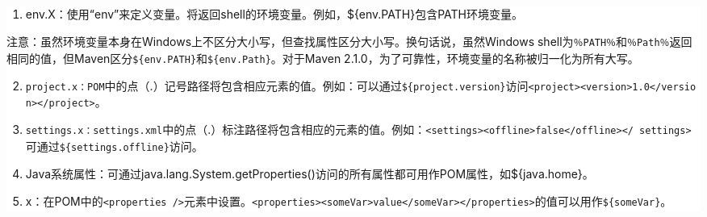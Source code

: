 
1. env.X：使用“env”来定义变量。将返回shell的环境变量。例如，${env.PATH}包含PATH环境变量。

注意：虽然环境变量本身在Windows上不区分大小写，但查找属性区分大小写。换句话说，虽然Windows shell为`％PATH％`和`％Path％`返回相同的值，但Maven区分`${env.PATH}`和`${env.Path}`。对于Maven 2.1.0，为了可靠性，环境变量的名称被归一化为所有大写。

2. `project.x：POM`中的点（.）记号路径将包含相应元素的值。例如：可以通过`${project.version}`访问`<project><version>1.0</version></project>`。

3. `settings.x：settings.xml`中的点（.）标注路径将包含相应的元素的值。例如：`<settings><offline>false</offline></ settings>`可通过`${settings.offline}`访问。

4. Java系统属性：可通过java.lang.System.getProperties()访问的所有属性都可用作POM属性，如${java.home}。

5. x：在POM中的`<properties />`元素中设置。`<properties><someVar>value</someVar></properties>`的值可以用作`${someVar}`。